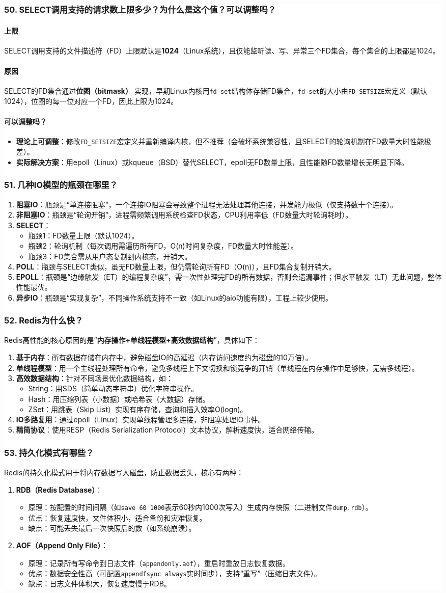 
### 50. SELECT调用支持的请求数上限多少？为什么是这个值？可以调整吗？
#### 上限  
SELECT调用支持的文件描述符（FD）上限默认是**1024**（Linux系统），且仅能监听读、写、异常三个FD集合，每个集合的上限都是1024。  


#### 原因  
SELECT的FD集合通过**位图（bitmask）** 实现，早期Linux内核用`fd_set`结构体存储FD集合，`fd_set`的大小由`FD_SETSIZE`宏定义（默认1024），位图的每一位对应一个FD，因此上限为1024。  


#### 可以调整吗？  
- **理论上可调整**：修改`FD_SETSIZE`宏定义并重新编译内核，但不推荐（会破坏系统兼容性，且SELECT的轮询机制在FD数量大时性能极差）。  
- **实际解决方案**：用epoll（Linux）或kqueue（BSD）替代SELECT，epoll无FD数量上限，且性能随FD数量增长无明显下降。


### 51. 几种IO模型的瓶颈在哪里？
1. **阻塞IO**：瓶颈是“单连接阻塞”，一个连接IO阻塞会导致整个进程无法处理其他连接，并发能力极低（仅支持数十个连接）。  
2. **非阻塞IO**：瓶颈是“轮询开销”，进程需频繁调用系统检查FD状态，CPU利用率低（FD数量大时轮询耗时）。  
3. **SELECT**：  
   - 瓶颈1：FD数量上限（默认1024）。  
   - 瓶颈2：轮询机制（每次调用需遍历所有FD，O(n)时间复杂度，FD数量大时性能差）。  
   - 瓶颈3：FD集合需从用户态复制到内核态，开销大。  
4. **POLL**：瓶颈与SELECT类似，虽无FD数量上限，但仍需轮询所有FD（O(n)），且FD集合复制开销大。  
5. **EPOLL**：瓶颈是“边缘触发（ET）的编程复杂度”，需一次性处理完FD的所有数据，否则会遗漏事件；但水平触发（LT）无此问题，整体性能最优。  
6. **异步IO**：瓶颈是“实现复杂”，不同操作系统支持不一致（如Linux的aio功能有限），工程上较少使用。


### 52. Redis为什么快？
Redis高性能的核心原因的是“**内存操作+单线程模型+高效数据结构**”，具体如下：  

1. **基于内存**：所有数据存储在内存中，避免磁盘IO的高延迟（内存访问速度约为磁盘的10万倍）。  
2. **单线程模型**：用一个主线程处理所有命令，避免多线程上下文切换和锁竞争的开销（单线程在内存操作中足够快，无需多线程）。  
3. **高效数据结构**：针对不同场景优化数据结构，如：  
   - String：用SDS（简单动态字符串）优化字符串操作。  
   - Hash：用压缩列表（小数据）或哈希表（大数据）存储。  
   - ZSet：用跳表（Skip List）实现有序存储，查询和插入效率O(logn)。  
4. **IO多路复用**：通过epoll（Linux）实现单线程管理多连接，非阻塞处理IO事件。  
5. **精简协议**：使用RESP（Redis Serialization Protocol）文本协议，解析速度快，适合网络传输。


### 53. 持久化模式有哪些？
Redis的持久化模式用于将内存数据写入磁盘，防止数据丢失，核心有两种：  

1. **RDB（Redis Database）**：  
   - 原理：按配置的时间间隔（如`save 60 1000`表示60秒内1000次写入）生成内存快照（二进制文件`dump.rdb`）。  
   - 优点：恢复速度快，文件体积小，适合备份和灾难恢复。  
   - 缺点：可能丢失最后一次快照后的数（如系统崩溃）。  

2. **AOF（Append Only File）**：  
   - 原理：记录所有写命令到日志文件（`appendonly.aof`），重启时重放日志恢复数据。  
   - 优点：数据安全性高（可配置`appendfsync always`实时同步），支持“重写”（压缩日志文件）。  
   - 缺点：日志文件体积大，恢复速度慢于RDB。  
